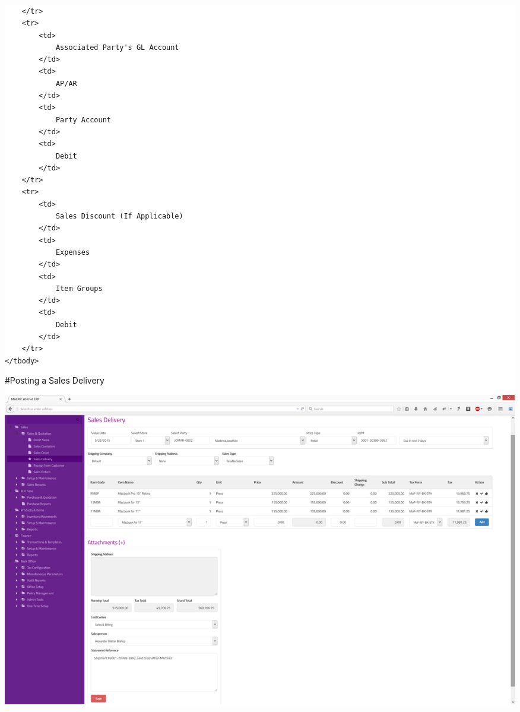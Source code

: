         </tr>
        <tr>
            <td>
                Associated Party's GL Account
            </td>
            <td>
                AP/AR
            </td>
            <td>
                Party Account
            </td>
            <td>
                Debit
            </td>
        </tr>
        <tr>
            <td>
                Sales Discount (If Applicable)
            </td>
            <td>
                Expenses
            </td>
            <td>
                Item Groups
            </td>
            <td>
                Debit
            </td>
        </tr>
    </tbody>
</table>



#Posting a Sales Delivery

![Sales Delivery Posting](images/sales-delivery-posting.png)
